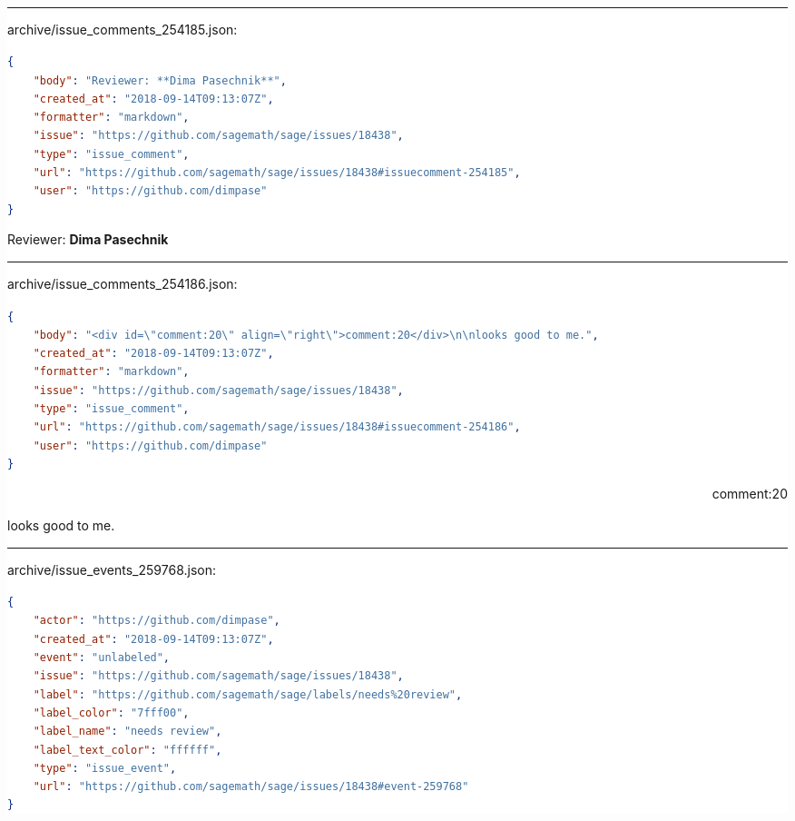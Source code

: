 ```json
```



---

archive/issue_comments_254185.json:
```json
{
    "body": "Reviewer: **Dima Pasechnik**",
    "created_at": "2018-09-14T09:13:07Z",
    "formatter": "markdown",
    "issue": "https://github.com/sagemath/sage/issues/18438",
    "type": "issue_comment",
    "url": "https://github.com/sagemath/sage/issues/18438#issuecomment-254185",
    "user": "https://github.com/dimpase"
}
```

Reviewer: **Dima Pasechnik**



---

archive/issue_comments_254186.json:
```json
{
    "body": "<div id=\"comment:20\" align=\"right\">comment:20</div>\n\nlooks good to me.",
    "created_at": "2018-09-14T09:13:07Z",
    "formatter": "markdown",
    "issue": "https://github.com/sagemath/sage/issues/18438",
    "type": "issue_comment",
    "url": "https://github.com/sagemath/sage/issues/18438#issuecomment-254186",
    "user": "https://github.com/dimpase"
}
```

<div id="comment:20" align="right">comment:20</div>

looks good to me.



---

archive/issue_events_259768.json:
```json
{
    "actor": "https://github.com/dimpase",
    "created_at": "2018-09-14T09:13:07Z",
    "event": "unlabeled",
    "issue": "https://github.com/sagemath/sage/issues/18438",
    "label": "https://github.com/sagemath/sage/labels/needs%20review",
    "label_color": "7fff00",
    "label_name": "needs review",
    "label_text_color": "ffffff",
    "type": "issue_event",
    "url": "https://github.com/sagemath/sage/issues/18438#event-259768"
}
```
